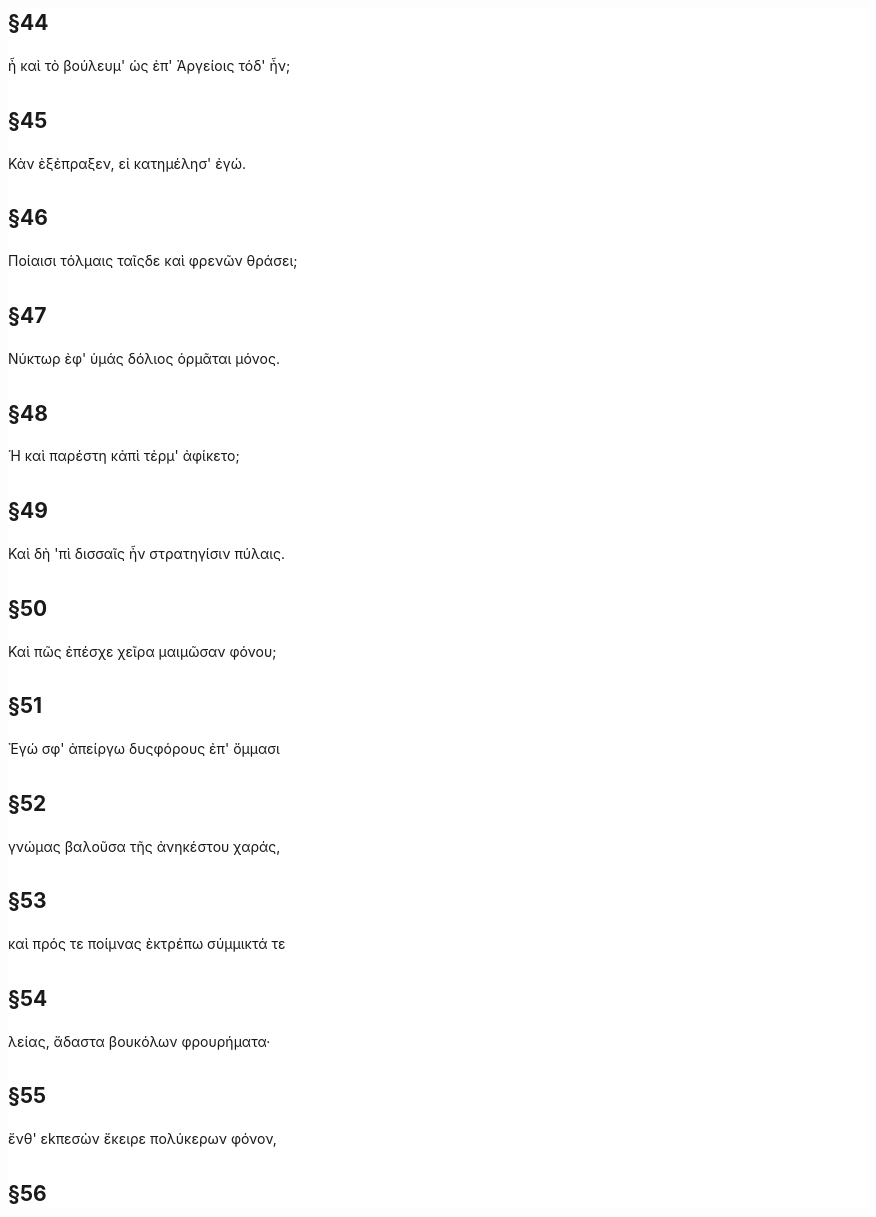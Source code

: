 ## §44  

ἦ καὶ τὸ βούλευμ' ὡς ἐπ' Ἀργείοις τόδ' ἦν;  

## §45  

Κὰν ὲξἐπραξεν, εἰ κατημέλησ' ἐγώ.  

## §46  

Ποίαισι τόλμαις ταῖςδε καὶ φρενῶν θράσει;  

## §47  

Νύκτωρ ὲφ' ὑμάς δόλιος ὁρμᾶται μόνος.  

## §48  

Ἡ καὶ παρέστη κἀπὶ τἐρμ' ἀφίκετο;  

## §49  

Καὶ δὴ 'πὶ δισσαῖς ἦν στρατηγίσιν πύλαις.  

## §50  

Καὶ πῶς ἐπέσχε χεῖρα μαιμῶσαν φόνου;  

## §51  

Ἐγώ σφ' ἀπείργω δυςφόρους ἐπ' ὄμμασι  

## §52  

γνώμας βαλοῦσα τῆς ἀνηκέστου χαράς,  

## §53  

καὶ πρός τε ποίμνας ὲκτρέπω σύμμικτά τε  

## §54  

λείας, ἄδαστα βουκόλων φρουρήματα·  

## §55  

ἔνθ' εkπεσὼν ἔκειρε πολύκερων φόνον,  

## §56  
